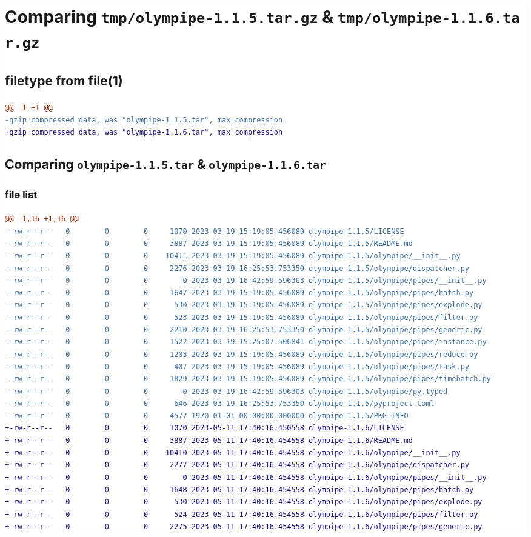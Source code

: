 # Comparing `tmp/olympipe-1.1.5.tar.gz` & `tmp/olympipe-1.1.6.tar.gz`

## filetype from file(1)

```diff
@@ -1 +1 @@
-gzip compressed data, was "olympipe-1.1.5.tar", max compression
+gzip compressed data, was "olympipe-1.1.6.tar", max compression
```

## Comparing `olympipe-1.1.5.tar` & `olympipe-1.1.6.tar`

### file list

```diff
@@ -1,16 +1,16 @@
--rw-r--r--   0        0        0     1070 2023-03-19 15:19:05.456089 olympipe-1.1.5/LICENSE
--rw-r--r--   0        0        0     3887 2023-03-19 15:19:05.456089 olympipe-1.1.5/README.md
--rw-r--r--   0        0        0    10411 2023-03-19 15:19:05.456089 olympipe-1.1.5/olympipe/__init__.py
--rw-r--r--   0        0        0     2276 2023-03-19 16:25:53.753350 olympipe-1.1.5/olympipe/dispatcher.py
--rw-r--r--   0        0        0        0 2023-03-19 16:42:59.596303 olympipe-1.1.5/olympipe/pipes/__init__.py
--rw-r--r--   0        0        0     1647 2023-03-19 15:19:05.456089 olympipe-1.1.5/olympipe/pipes/batch.py
--rw-r--r--   0        0        0      530 2023-03-19 15:19:05.456089 olympipe-1.1.5/olympipe/pipes/explode.py
--rw-r--r--   0        0        0      523 2023-03-19 15:19:05.456089 olympipe-1.1.5/olympipe/pipes/filter.py
--rw-r--r--   0        0        0     2210 2023-03-19 16:25:53.753350 olympipe-1.1.5/olympipe/pipes/generic.py
--rw-r--r--   0        0        0     1522 2023-03-19 15:25:07.506841 olympipe-1.1.5/olympipe/pipes/instance.py
--rw-r--r--   0        0        0     1203 2023-03-19 15:19:05.456089 olympipe-1.1.5/olympipe/pipes/reduce.py
--rw-r--r--   0        0        0      407 2023-03-19 15:19:05.456089 olympipe-1.1.5/olympipe/pipes/task.py
--rw-r--r--   0        0        0     1829 2023-03-19 15:19:05.456089 olympipe-1.1.5/olympipe/pipes/timebatch.py
--rw-r--r--   0        0        0        0 2023-03-19 16:42:59.596303 olympipe-1.1.5/olympipe/py.typed
--rw-r--r--   0        0        0      646 2023-03-19 16:25:53.753350 olympipe-1.1.5/pyproject.toml
--rw-r--r--   0        0        0     4577 1970-01-01 00:00:00.000000 olympipe-1.1.5/PKG-INFO
+-rw-r--r--   0        0        0     1070 2023-05-11 17:40:16.450558 olympipe-1.1.6/LICENSE
+-rw-r--r--   0        0        0     3887 2023-05-11 17:40:16.454558 olympipe-1.1.6/README.md
+-rw-r--r--   0        0        0    10410 2023-05-11 17:40:16.454558 olympipe-1.1.6/olympipe/__init__.py
+-rw-r--r--   0        0        0     2277 2023-05-11 17:40:16.454558 olympipe-1.1.6/olympipe/dispatcher.py
+-rw-r--r--   0        0        0        0 2023-05-11 17:40:16.454558 olympipe-1.1.6/olympipe/pipes/__init__.py
+-rw-r--r--   0        0        0     1648 2023-05-11 17:40:16.454558 olympipe-1.1.6/olympipe/pipes/batch.py
+-rw-r--r--   0        0        0      530 2023-05-11 17:40:16.454558 olympipe-1.1.6/olympipe/pipes/explode.py
+-rw-r--r--   0        0        0      524 2023-05-11 17:40:16.454558 olympipe-1.1.6/olympipe/pipes/filter.py
+-rw-r--r--   0        0        0     2275 2023-05-11 17:40:16.454558 olympipe-1.1.6/olympipe/pipes/generic.py
```